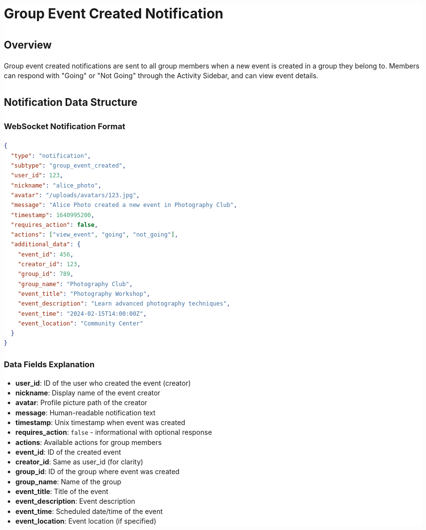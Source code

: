 # Group Event Created Notification

## Overview

Group event created notifications are sent to all group members when a new event is created in a group they belong to. Members can respond with "Going" or "Not Going" through the Activity Sidebar, and can view event details.

## Notification Data Structure

### WebSocket Notification Format
```json
{
  "type": "notification",
  "subtype": "group_event_created",
  "user_id": 123,
  "nickname": "alice_photo",
  "avatar": "/uploads/avatars/123.jpg",
  "message": "Alice Photo created a new event in Photography Club",
  "timestamp": 1640995200,
  "requires_action": false,
  "actions": ["view_event", "going", "not_going"],
  "additional_data": {
    "event_id": 456,
    "creator_id": 123,
    "group_id": 789,
    "group_name": "Photography Club",
    "event_title": "Photography Workshop",
    "event_description": "Learn advanced photography techniques",
    "event_time": "2024-02-15T14:00:00Z",
    "event_location": "Community Center"
  }
}
```

### Data Fields Explanation
- **user_id**: ID of the user who created the event (creator)
- **nickname**: Display name of the event creator
- **avatar**: Profile picture path of the creator
- **message**: Human-readable notification text
- **timestamp**: Unix timestamp when event was created
- **requires_action**: `false` - informational with optional response
- **actions**: Available actions for group members
- **event_id**: ID of the created event
- **creator_id**: Same as user_id (for clarity)
- **group_id**: ID of the group where event was created
- **group_name**: Name of the group
- **event_title**: Title of the event
- **event_description**: Event description
- **event_time**: Scheduled date/time of the event
- **event_location**: Event location (if specified)
